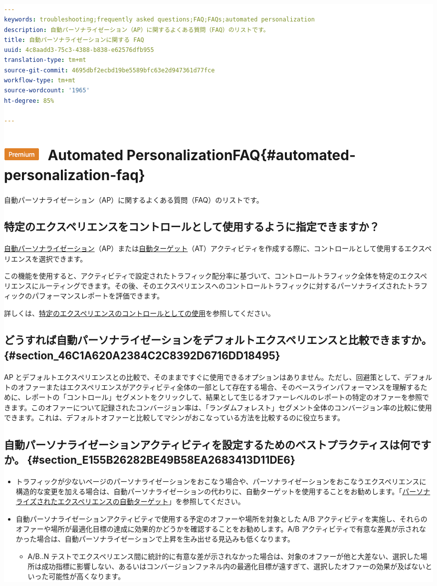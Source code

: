 ```yaml
---
keywords: troubleshooting;frequently asked questions;FAQ;FAQs;automated personalization
description: 自動パーソナライゼーション（AP）に関するよくある質問（FAQ）のリストです。
title: 自動パーソナライゼーションに関する FAQ
uuid: 4c8aadd3-75c3-4388-b838-e62576dfb955
translation-type: tm+mt
source-git-commit: 4695dbf2ecbd19be5589bfc63e2d947361d77fce
workflow-type: tm+mt
source-wordcount: '1965'
ht-degree: 85%

---
```



# ![PREMIUM](/help/assets/premium.png) Automated PersonalizationFAQ{#automated-personalization-faq}

自動パーソナライゼーション（AP）に関するよくある質問（FAQ）のリストです。

## 特定のエクスペリエンスをコントロールとして使用するように指定できますか？

[自動パーソナライゼーション](/help/c-activities/t-automated-personalization/automated-personalization.md)（AP）または[自動ターゲット](/help/c-activities/auto-target-to-optimize.md)（AT）アクティビティを作成する際に、コントロールとして使用するエクスペリエンスを選択できます。

この機能を使用すると、アクティビティで設定されたトラフィック配分率に基づいて、コントロールトラフィック全体を特定のエクスペリエンスにルーティングできます。その後、そのエクスペリエンスへのコントロールトラフィックに対するパーソナライズされたトラフィックのパフォーマンスレポートを評価できます。

詳しくは、[特定のエクスペリエンスのコントロールとしての使用](/help/c-activities/t-automated-personalization/experience-as-control.md)を参照してください。

## どうすれば自動パーソナライゼーションをデフォルトエクスペリエンスと比較できますか。{#section_46C1A620A2384C2C8392D6716DD18495}

AP とデフォルトエクスペリエンスとの比較で、そのままですぐに使用できるオプションはありません。ただし、回避策として、デフォルトのオファーまたはエクスペリエンスがアクティビティ全体の一部として存在する場合、そのベースラインパフォーマンスを理解するために、レポートの「コントロール」セグメントをクリックして、結果として生じるオファーレベルのレポートの特定のオファーを参照できます。このオファーについて記録されたコンバージョン率は、「ランダムフォレスト」セグメント全体のコンバージョン率の比較に使用できます。これは、デフォルトオファーと比較してマシンがおこなっている方法を比較するのに役立ちます。

## 自動パーソナライゼーションアクティビティを設定するためのベストプラクティスは何ですか。 {#section_E155B26282BE49B58EA2683413D11DE6}

* トラフィックが少ないページのパーソナライゼーションをおこなう場合や、パーソナライゼーションをおこなうエクスペリエンスに構造的な変更を加える場合は、自動パーソナライゼーションの代わりに、自動ターゲットを使用することをお勧めします。「[パーソナライズされたエクスペリエンスの自動ターゲット](../../c-activities/auto-target-to-optimize.md#concept_67779E5B7F67427A97D7EA2A6FB919B3)」を参照してください。
* 自動パーソナライゼーションアクティビティで使用する予定のオファーや場所を対象とした A/B アクティビティを実施し、それらのオファーや場所が最適化目標の達成に効果的かどうかを確認することをお勧めします。A/B アクティビティで有意な差異が示されなかった場合は、自動パーソナライゼーションで上昇を生み出せる見込みも低くなります。

   * A/B..N テストでエクスペリエンス間に統計的に有意な差が示されなかった場合は、対象のオファーが他と大差ない、選択した場所は成功指標に影響しない、あるいはコンバージョンファネル内の最適化目標が遠すぎて、選択したオファーの効果が及ばないといった可能性が高くなります。
